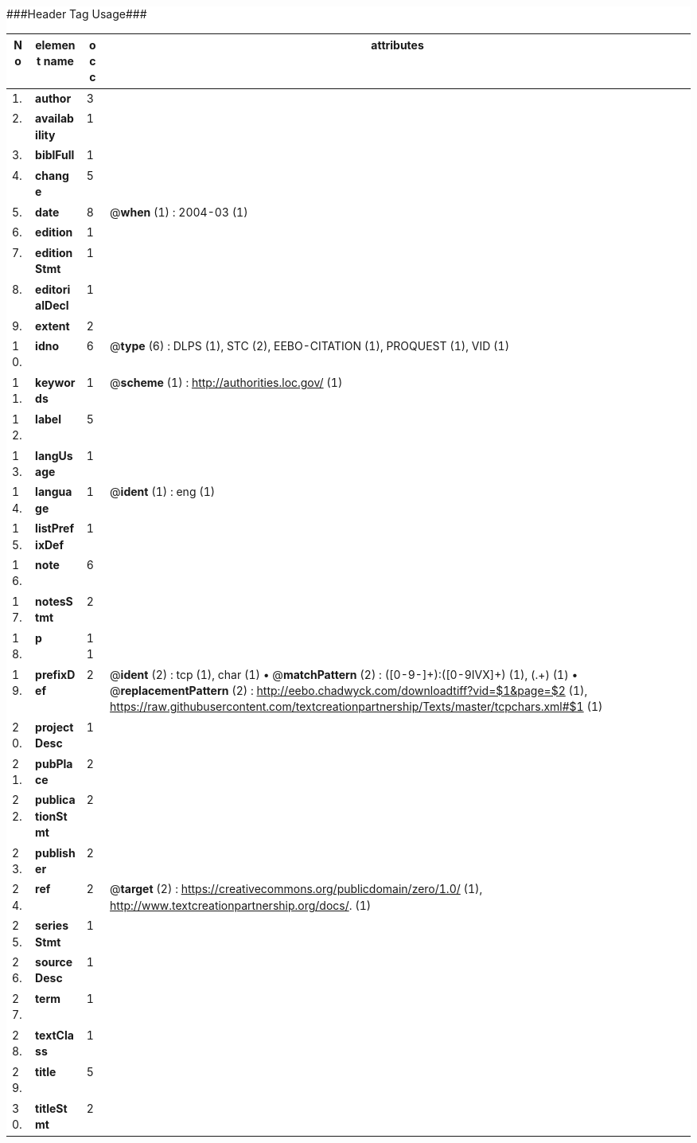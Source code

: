 ###Header Tag Usage###

|No|element name|occ|attributes|
|---|---|---|---|
|1.|__author__|3||
|2.|__availability__|1||
|3.|__biblFull__|1||
|4.|__change__|5||
|5.|__date__|8| @__when__ (1) : 2004-03 (1)|
|6.|__edition__|1||
|7.|__editionStmt__|1||
|8.|__editorialDecl__|1||
|9.|__extent__|2||
|10.|__idno__|6| @__type__ (6) : DLPS (1), STC (2), EEBO-CITATION (1), PROQUEST (1), VID (1)|
|11.|__keywords__|1| @__scheme__ (1) : http://authorities.loc.gov/ (1)|
|12.|__label__|5||
|13.|__langUsage__|1||
|14.|__language__|1| @__ident__ (1) : eng (1)|
|15.|__listPrefixDef__|1||
|16.|__note__|6||
|17.|__notesStmt__|2||
|18.|__p__|11||
|19.|__prefixDef__|2| @__ident__ (2) : tcp (1), char (1)  •  @__matchPattern__ (2) : ([0-9\-]+):([0-9IVX]+) (1), (.+) (1)  •  @__replacementPattern__ (2) : http://eebo.chadwyck.com/downloadtiff?vid=$1&page=$2 (1), https://raw.githubusercontent.com/textcreationpartnership/Texts/master/tcpchars.xml#$1 (1)|
|20.|__projectDesc__|1||
|21.|__pubPlace__|2||
|22.|__publicationStmt__|2||
|23.|__publisher__|2||
|24.|__ref__|2| @__target__ (2) : https://creativecommons.org/publicdomain/zero/1.0/ (1), http://www.textcreationpartnership.org/docs/. (1)|
|25.|__seriesStmt__|1||
|26.|__sourceDesc__|1||
|27.|__term__|1||
|28.|__textClass__|1||
|29.|__title__|5||
|30.|__titleStmt__|2||
